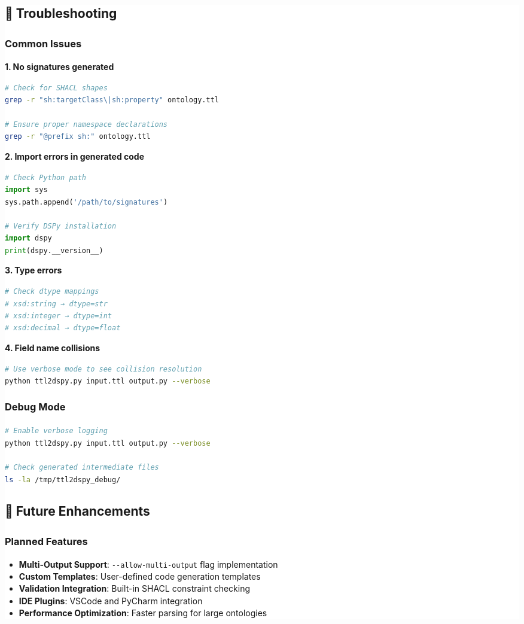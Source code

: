 ## 🚨 Troubleshooting

### Common Issues

**1. No signatures generated**
```bash
# Check for SHACL shapes
grep -r "sh:targetClass\|sh:property" ontology.ttl

# Ensure proper namespace declarations
grep -r "@prefix sh:" ontology.ttl
```

**2. Import errors in generated code**
```python
# Check Python path
import sys
sys.path.append('/path/to/signatures')

# Verify DSPy installation
import dspy
print(dspy.__version__)
```

**3. Type errors**
```python
# Check dtype mappings
# xsd:string → dtype=str
# xsd:integer → dtype=int
# xsd:decimal → dtype=float
```

**4. Field name collisions**
```bash
# Use verbose mode to see collision resolution
python ttl2dspy.py input.ttl output.py --verbose
```

### Debug Mode

```bash
# Enable verbose logging
python ttl2dspy.py input.ttl output.py --verbose

# Check generated intermediate files
ls -la /tmp/ttl2dspy_debug/
```

## 🔮 Future Enhancements

### Planned Features

- **Multi-Output Support**: `--allow-multi-output` flag implementation
- **Custom Templates**: User-defined code generation templates
- **Validation Integration**: Built-in SHACL constraint checking
- **IDE Plugins**: VSCode and PyCharm integration
- **Performance Optimization**: Faster parsing for large ontologies
